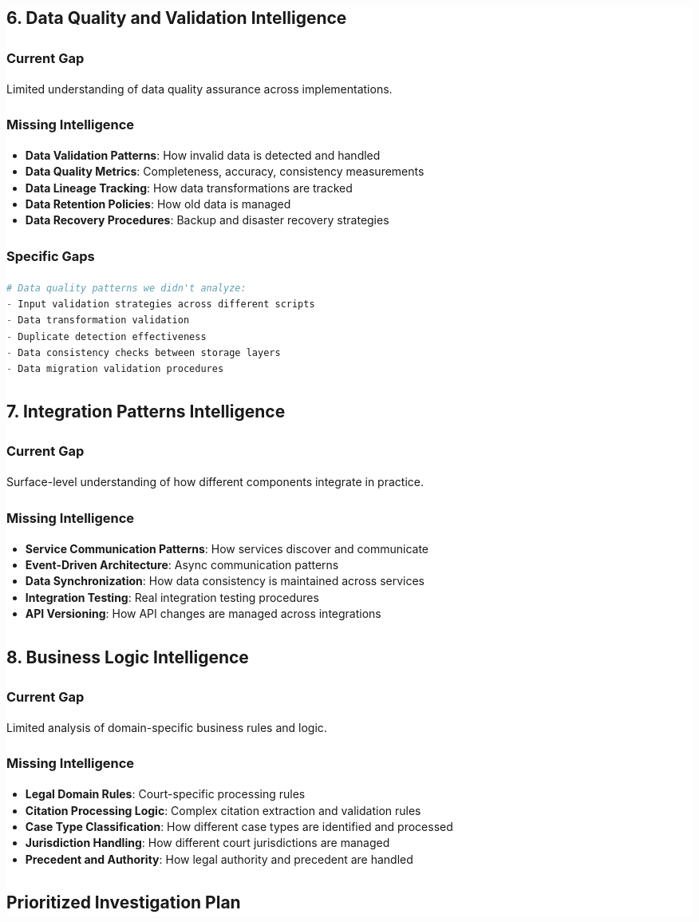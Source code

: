 ## 6. **Data Quality and Validation Intelligence**

### **Current Gap**
Limited understanding of data quality assurance across implementations.

### **Missing Intelligence**
- **Data Validation Patterns**: How invalid data is detected and handled
- **Data Quality Metrics**: Completeness, accuracy, consistency measurements
- **Data Lineage Tracking**: How data transformations are tracked
- **Data Retention Policies**: How old data is managed
- **Data Recovery Procedures**: Backup and disaster recovery strategies

### **Specific Gaps**
```python
# Data quality patterns we didn't analyze:
- Input validation strategies across different scripts
- Data transformation validation
- Duplicate detection effectiveness
- Data consistency checks between storage layers
- Data migration validation procedures
```

## 7. **Integration Patterns Intelligence**

### **Current Gap**
Surface-level understanding of how different components integrate in practice.

### **Missing Intelligence**
- **Service Communication Patterns**: How services discover and communicate
- **Event-Driven Architecture**: Async communication patterns
- **Data Synchronization**: How data consistency is maintained across services
- **Integration Testing**: Real integration testing procedures
- **API Versioning**: How API changes are managed across integrations

## 8. **Business Logic Intelligence**

### **Current Gap**
Limited analysis of domain-specific business rules and logic.

### **Missing Intelligence**
- **Legal Domain Rules**: Court-specific processing rules
- **Citation Processing Logic**: Complex citation extraction and validation rules
- **Case Type Classification**: How different case types are identified and processed
- **Jurisdiction Handling**: How different court jurisdictions are managed
- **Precedent and Authority**: How legal authority and precedent are handled

## Prioritized Investigation Plan

